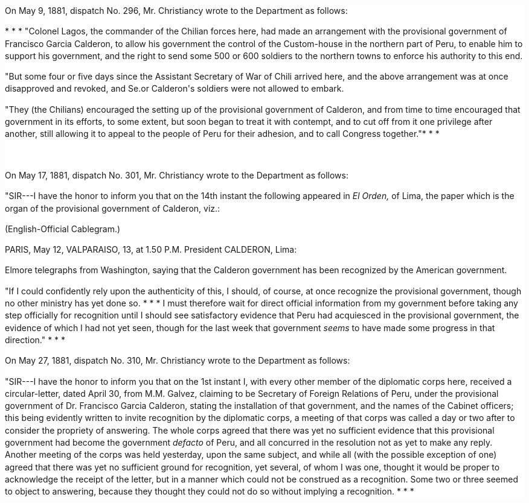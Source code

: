 On May 9, 1881, dispatch No. 296, Mr. Christiancy wrote to the
Department as follows:

\* \* \* "Colonel Lagos, the commander of the Chilian forces here, had
made an arrangement with the provisional government of Francisco Garcia
Calderon, to allow his government the control of the Custom-house in the
northern part of Peru, to enable him to support his government, and the
right to send some 500 or 600 soldiers to the northern towns to enforce
his authority to this end.

"But some four or five days since the Assistant Secretary of War of
Chili arrived here, and the above arrangement was at once disapproved
and revoked, and Se.or Calderon's soldiers were not allowed to embark.

"They (the Chilians) encouraged the setting up of the provisional
government of Calderon, and from time to time encouraged that government
in its efforts, to some extent, but soon began to treat it with
contempt, and to cut off from it one privilege after another, still
allowing it to appeal to the people of Peru for their adhesion, and to
call Congress together."\* \* \*

 

On May 17, 1881, dispatch No. 301, Mr. Christiancy wrote to the
Department as follows:

"SIR---I have the honor to inform you that on the 14th instant the
following appeared in *El Orden,* of Lima, the paper which is the organ
of the provisional government of Calderon, viz.:

(English-Official Cablegram.)

PARIS, May 12, VALPARAISO, 13, at 1.50 P.M. President CALDERON, Lima:

Elmore telegraphs from Washington, saying that the Calderon government
has been recognized by the American government.

"If I could confidently rely upon the authenticity of this, I should, of
course, at once recognize the provisional government, though no other
ministry has yet done so. \* \* \* I must therefore wait for direct
official information from my government before taking any step
officially for recognition until I should see satisfactory evidence that
Peru had acquiesced in the provisional government, the evidence of which
I had not yet seen, though for the last week that government *seems* to
have made some progress in that direction." \* \* \*

On May 27, 1881, dispatch No. 310, Mr. Christiancy wrote to the
Department as follows:

"SIR---I have the honor to inform you that on the 1st instant I, with
every other member of the diplomatic corps here, received a
circular-letter, dated April 30, from M.M. Galvez, claiming to be
Secretary of Foreign Relations of Peru, under the provisional government
of Dr. Francisco Garcia Calderon, stating the installation of that
government, and the names of the Cabinet officers; this being evidently
written to invite recognition by the diplomatic corps, a meeting of that
corps was called a day or two after to consider the propriety of
answering. The whole corps agreed that there was yet no sufficient
evidence that this provisional government had become the government
*defacto* of Peru, and all concurred in the resolution not as yet to
make any reply. Another meeting of the corps was held yesterday, upon
the same subject, and while all (with the possible exception of one)
agreed that there was yet no sufficient ground for recognition, yet
several, of whom I was one, thought it would be proper to acknowledge
the receipt of the letter, but in a manner which could not be construed
as a recognition. Some two or three seemed to object to answering,
because they thought they could not do so without implying a
recognition. \* \* \*
